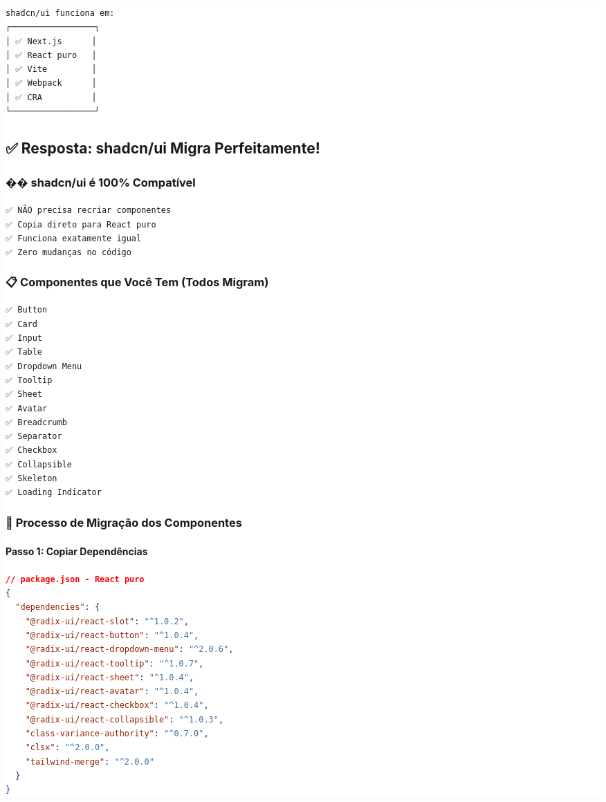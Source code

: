 
```plaintext
shadcn/ui funciona em:
┌─────────────────┐
│ ✅ Next.js      │
│ ✅ React puro   │
│ ✅ Vite         │
│ ✅ Webpack      │
│ ✅ CRA          │
└─────────────────┘
```

## ✅ **Resposta: shadcn/ui Migra Perfeitamente!**

### �� **shadcn/ui é 100% Compatível**

```
✅ NÃO precisa recriar componentes
✅ Copia direto para React puro
✅ Funciona exatamente igual
✅ Zero mudanças no código
```

### 📋 **Componentes que Você Tem (Todos Migram)**

```
✅ Button
✅ Card
✅ Input
✅ Table
✅ Dropdown Menu
✅ Tooltip
✅ Sheet
✅ Avatar
✅ Breadcrumb
✅ Separator
✅ Checkbox
✅ Collapsible
✅ Skeleton
✅ Loading Indicator
```

### 🔄 **Processo de Migração dos Componentes**

#### **Passo 1: Copiar Dependências**
```json
// package.json - React puro
{
  "dependencies": {
    "@radix-ui/react-slot": "^1.0.2",
    "@radix-ui/react-button": "^1.0.4",
    "@radix-ui/react-dropdown-menu": "^2.0.6",
    "@radix-ui/react-tooltip": "^1.0.7",
    "@radix-ui/react-sheet": "^1.0.4",
    "@radix-ui/react-avatar": "^1.0.4",
    "@radix-ui/react-checkbox": "^1.0.4",
    "@radix-ui/react-collapsible": "^1.0.3",
    "class-variance-authority": "^0.7.0",
    "clsx": "^2.0.0",
    "tailwind-merge": "^2.0.0"
  }
}
```
